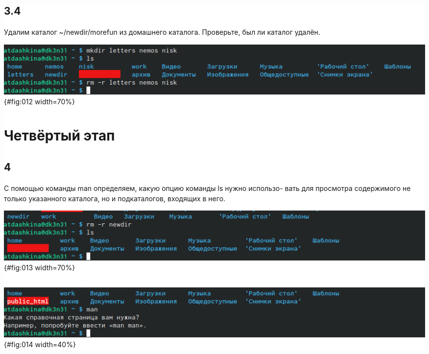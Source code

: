 ## 3.4
 Удалим каталог ~/newdir/morefun из домашнего каталога. Проверьте, был ли
каталог удалён.

![Удаление каталога newdir](image/12.png){#fig:012 width=70%}

# Четвёртый этап

## 4
 С помощью команды man определяем, какую опцию команды ls нужно использо-
вать для просмотра содержимого не только указанного каталога, но и подкаталогов,
входящих в него.
    
![Команда man ls](image/13.png){#fig:013 width=70%}

##

![Команда man ls](image/14.png){#fig:014 width=40%}

##
